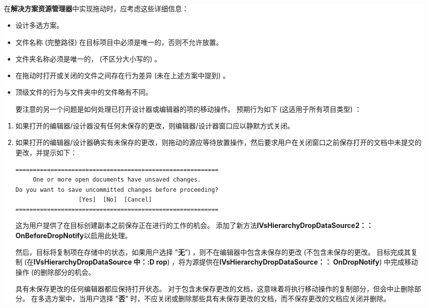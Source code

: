  在**解决方案资源管理器**中实现拖动时，应考虑这些详细信息：

- 设计多选方案。

- 文件名称 (完整路径) 在目标项目中必须是唯一的，否则不允许放置。

- 文件夹名称必须是唯一的， (不区分大小写的) 。

- 在拖动时打开或关闭的文件之间存在行为差异 (未在上述方案中提到) 。

- 顶级文件的行为与文件夹中的文件略有不同。

  要注意的另一个问题是如何处理已打开设计器或编辑器的项的移动操作。 预期行为如下 (这适用于所有项目类型) ：

1. 如果打开的编辑器/设计器没有任何未保存的更改，则编辑器/设计器窗口应以静默方式关闭。

2. 如果打开的编辑器/设计器确实有未保存的更改，则拖动的源应等待放置操作，然后要求用户在关闭窗口之前保存打开的文档中未提交的更改，并提示如下：

   ```
   ==========================================================
        One or more open documents have unsaved changes.
   Do you want to save uncommitted changes before proceeding?
                     [Yes]  [No]  [Cancel]
   ==========================================================
   ```

   这为用户提供了在目标创建副本之前保存正在进行的工作的机会。 添加了新方法**IVsHierarchyDropDataSource2：： OnBeforeDropNotify**以启用此处理。

   然后，目标将复制项在存储中的状态，如果用户选择 "**无**") ，则不在编辑器中包含未保存的更改 (不包含未保存的更改。 目标完成其复制 (在**IVsHierarchyDropDataSource 中：:D rop**) ，将为源提供在**IVsHierarchyDropDataSource：： OnDropNotify**) 中完成移动操作 (的删除部分的机会。

   具有未保存更改的任何编辑器都应保持打开状态。 对于包含未保存更改的文档，这意味着将执行移动操作的复制部分，但会中止删除部分。 在多选方案中，当用户选择 "**否**" 时，不应关闭或删除那些具有未保存更改的文档，而不保存更改的文档应关闭并删除。
